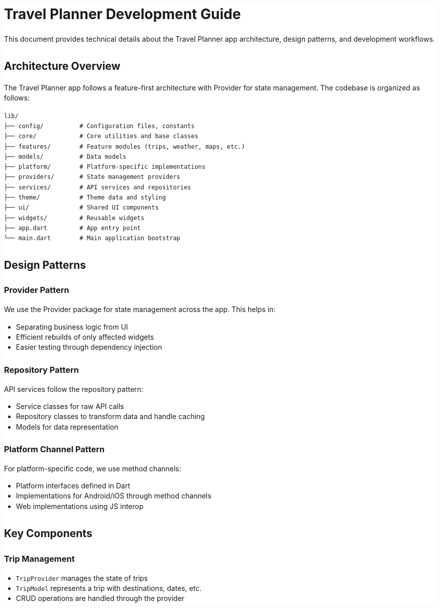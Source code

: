 # Travel Planner Development Guide

This document provides technical details about the Travel Planner app architecture, design patterns, and development workflows.

## Architecture Overview

The Travel Planner app follows a feature-first architecture with Provider for state management. The codebase is organized as follows:

```
lib/
├── config/          # Configuration files, constants
├── core/            # Core utilities and base classes
├── features/        # Feature modules (trips, weather, maps, etc.)
├── models/          # Data models
├── platform/        # Platform-specific implementations
├── providers/       # State management providers
├── services/        # API services and repositories
├── theme/           # Theme data and styling
├── ui/              # Shared UI components
├── widgets/         # Reusable widgets
├── app.dart         # App entry point
└── main.dart        # Main application bootstrap
```

## Design Patterns

### Provider Pattern
We use the Provider package for state management across the app. This helps in:
- Separating business logic from UI
- Efficient rebuilds of only affected widgets
- Easier testing through dependency injection

### Repository Pattern
API services follow the repository pattern:
- Service classes for raw API calls
- Repository classes to transform data and handle caching
- Models for data representation

### Platform Channel Pattern
For platform-specific code, we use method channels:
- Platform interfaces defined in Dart
- Implementations for Android/iOS through method channels
- Web implementations using JS interop

## Key Components

### Trip Management
- `TripProvider` manages the state of trips
- `TripModel` represents a trip with destinations, dates, etc.
- CRUD operations are handled through the provider

